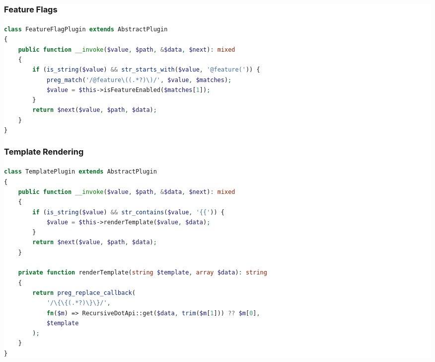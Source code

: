 ### Feature Flags

```php
class FeatureFlagPlugin extends AbstractPlugin
{
    public function __invoke($value, $path, &$data, $next): mixed
    {
        if (is_string($value) && str_starts_with($value, '@feature(')) {
            preg_match('/@feature\((.*?)\)/', $value, $matches);
            $value = $this->isFeatureEnabled($matches[1]);
        }
        return $next($value, $path, $data);
    }
}
```

### Template Rendering

```php
class TemplatePlugin extends AbstractPlugin
{
    public function __invoke($value, $path, &$data, $next): mixed
    {
        if (is_string($value) && str_contains($value, '{{')) {
            $value = $this->renderTemplate($value, $data);
        }
        return $next($value, $path, $data);
    }
    
    private function renderTemplate(string $template, array $data): string
    {
        return preg_replace_callback(
            '/\{\{(.*?)\}\}/',
            fn($m) => RecursiveDotApi::get($data, trim($m[1])) ?? $m[0],
            $template
        );
    }
}
```
